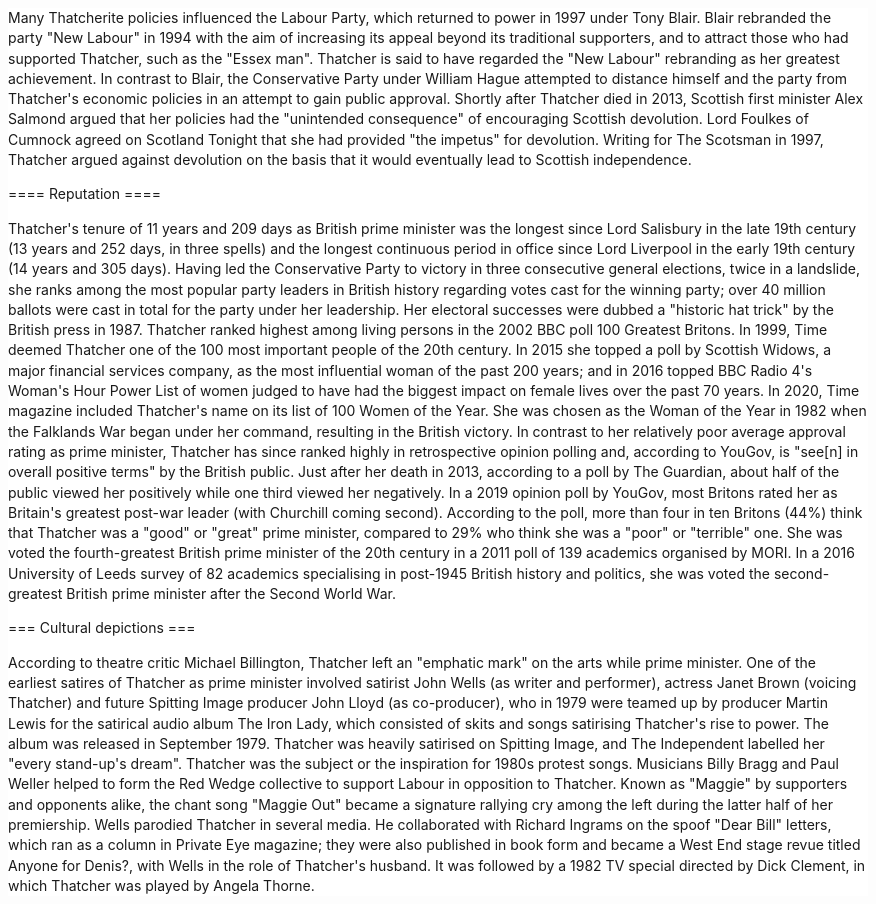 Many Thatcherite policies influenced the Labour Party, which returned to power in 1997 under Tony Blair. Blair rebranded the party "New Labour" in 1994 with the aim of increasing its appeal beyond its traditional supporters, and to attract those who had supported Thatcher, such as the "Essex man". Thatcher is said to have regarded the "New Labour" rebranding as her greatest achievement. In contrast to Blair, the Conservative Party under William Hague attempted to distance himself and the party from Thatcher's economic policies in an attempt to gain public approval.
Shortly after Thatcher died in 2013, Scottish first minister Alex Salmond argued that her policies had the "unintended consequence" of encouraging Scottish devolution. Lord Foulkes of Cumnock agreed on Scotland Tonight that she had provided "the impetus" for devolution. Writing for The Scotsman in 1997, Thatcher argued against devolution on the basis that it would eventually lead to Scottish independence.


==== Reputation ====

Thatcher's tenure of 11 years and 209 days as British prime minister was the longest since Lord Salisbury in the late 19th century (13 years and 252 days, in three spells) and the longest continuous period in office since Lord Liverpool in the early 19th century (14 years and 305 days).
Having led the Conservative Party to victory in three consecutive general elections, twice in a landslide, she ranks among the most popular party leaders in British history regarding votes cast for the winning party; over 40 million ballots were cast in total for the party under her leadership. Her electoral successes were dubbed a "historic hat trick" by the British press in 1987.
Thatcher ranked highest among living persons in the 2002 BBC poll 100 Greatest Britons. In 1999, Time deemed Thatcher one of the 100 most important people of the 20th century. In 2015 she topped a poll by Scottish Widows, a major financial services company, as the most influential woman of the past 200 years; and in 2016 topped BBC Radio 4's Woman's Hour Power List of women judged to have had the biggest impact on female lives over the past 70 years. In 2020, Time magazine included Thatcher's name on its list of 100 Women of the Year. She was chosen as the Woman of the Year in 1982 when the Falklands War began under her command, resulting in the British victory.
In contrast to her relatively poor average approval rating as prime minister, Thatcher has since ranked highly in retrospective opinion polling and, according to YouGov, is "see[n] in overall positive terms" by the British public. Just after her death in 2013, according to a poll by The Guardian, about half of the public viewed her positively while one third viewed her negatively. In a 2019 opinion poll by YouGov, most Britons rated her as Britain's greatest post-war leader (with Churchill coming second). According to the poll, more than four in ten Britons (44%) think that Thatcher was a "good" or "great" prime minister, compared to 29% who think she was a "poor" or "terrible" one. She was voted the fourth-greatest British prime minister of the 20th century in a 2011 poll of 139 academics organised by MORI. In a 2016 University of Leeds survey of 82 academics specialising in post-1945 British history and politics, she was voted the second-greatest British prime minister after the Second World War.


=== Cultural depictions ===

According to theatre critic Michael Billington, Thatcher left an "emphatic mark" on the arts while prime minister. One of the earliest satires of Thatcher as prime minister involved satirist John Wells (as writer and performer), actress Janet Brown (voicing Thatcher) and future Spitting Image producer John Lloyd (as co-producer), who in 1979 were teamed up by producer Martin Lewis for the satirical audio album The Iron Lady, which consisted of skits and songs satirising Thatcher's rise to power. The album was released in September 1979. Thatcher was heavily satirised on Spitting Image, and The Independent labelled her "every stand-up's dream".
Thatcher was the subject or the inspiration for 1980s protest songs. Musicians Billy Bragg and Paul Weller helped to form the Red Wedge collective to support Labour in opposition to Thatcher. Known as "Maggie" by supporters and opponents alike, the chant song "Maggie Out" became a signature rallying cry among the left during the latter half of her premiership.
Wells parodied Thatcher in several media. He collaborated with Richard Ingrams on the spoof "Dear Bill" letters, which ran as a column in Private Eye magazine; they were also published in book form and became a West End stage revue titled Anyone for Denis?, with Wells in the role of Thatcher's husband. It was followed by a 1982 TV special directed by Dick Clement, in which Thatcher was played by Angela Thorne.